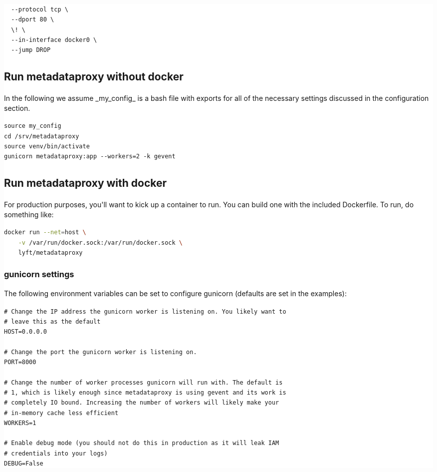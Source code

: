 ```
  --protocol tcp \
  --dport 80 \
  \! \
  --in-interface docker0 \
  --jump DROP
```

## Run metadataproxy without docker

In the following we assume \_my\_config\_ is a bash file with exports for all of
the necessary settings discussed in the configuration section.

```
source my_config
cd /srv/metadataproxy
source venv/bin/activate
gunicorn metadataproxy:app --workers=2 -k gevent
```

## Run metadataproxy with docker

For production purposes, you'll want to kick up a container to run.
You can build one with the included Dockerfile.  To run, do something like:
```bash
docker run --net=host \
    -v /var/run/docker.sock:/var/run/docker.sock \
    lyft/metadataproxy
```

### gunicorn settings

The following environment variables can be set to configure gunicorn (defaults
are set in the examples):

```
# Change the IP address the gunicorn worker is listening on. You likely want to
# leave this as the default
HOST=0.0.0.0

# Change the port the gunicorn worker is listening on.
PORT=8000

# Change the number of worker processes gunicorn will run with. The default is
# 1, which is likely enough since metadataproxy is using gevent and its work is
# completely IO bound. Increasing the number of workers will likely make your
# in-memory cache less efficient
WORKERS=1

# Enable debug mode (you should not do this in production as it will leak IAM
# credentials into your logs)
DEBUG=False
```
